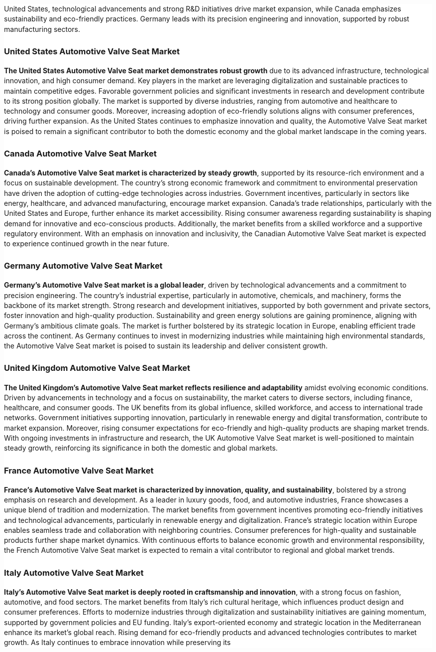 United States, technological advancements and strong R&amp;D initiatives drive market expansion, while Canada emphasizes sustainability and eco-friendly practices. Germany leads with its precision engineering and innovation, supported by robust manufacturing sectors.</span></em></p></blockquote><h3><strong>United States Automotive Valve Seat Market</strong></h3><p><strong>The United States Automotive Valve Seat market demonstrates robust growth</strong> due to its advanced infrastructure, technological innovation, and high consumer demand. Key players in the market are leveraging digitalization and sustainable practices to maintain competitive edges. Favorable government policies and significant investments in research and development contribute to its strong position globally. The market is supported by diverse industries, ranging from automotive and healthcare to technology and consumer goods. Moreover, increasing adoption of eco-friendly solutions aligns with consumer preferences, driving further expansion. As the United States continues to emphasize innovation and quality, the Automotive Valve Seat market is poised to remain a significant contributor to both the domestic economy and the global market landscape in the coming years.</p><h3><strong>Canada Automotive Valve Seat Market</strong></h3><p><strong>Canada&rsquo;s Automotive Valve Seat market is characterized by steady growth</strong>, supported by its resource-rich environment and a focus on sustainable development. The country&rsquo;s strong economic framework and commitment to environmental preservation have driven the adoption of cutting-edge technologies across industries. Government incentives, particularly in sectors like energy, healthcare, and advanced manufacturing, encourage market expansion. Canada&rsquo;s trade relationships, particularly with the United States and Europe, further enhance its market accessibility. Rising consumer awareness regarding sustainability is shaping demand for innovative and eco-conscious products. Additionally, the market benefits from a skilled workforce and a supportive regulatory environment. With an emphasis on innovation and inclusivity, the Canadian Automotive Valve Seat market is expected to experience continued growth in the near future.</p><h3><strong>Germany Automotive Valve Seat Market</strong></h3><p><strong>Germany&rsquo;s Automotive Valve Seat market is a global leader</strong>, driven by technological advancements and a commitment to precision engineering. The country&rsquo;s industrial expertise, particularly in automotive, chemicals, and machinery, forms the backbone of its market strength. Strong research and development initiatives, supported by both government and private sectors, foster innovation and high-quality production. Sustainability and green energy solutions are gaining prominence, aligning with Germany&rsquo;s ambitious climate goals. The market is further bolstered by its strategic location in Europe, enabling efficient trade across the continent. As Germany continues to invest in modernizing industries while maintaining high environmental standards, the Automotive Valve Seat market is poised to sustain its leadership and deliver consistent growth.</p><h3><strong>United Kingdom Automotive Valve Seat Market</strong></h3><p><strong>The United Kingdom&rsquo;s Automotive Valve Seat market reflects resilience and adaptability</strong> amidst evolving economic conditions. Driven by advancements in technology and a focus on sustainability, the market caters to diverse sectors, including finance, healthcare, and consumer goods. The UK benefits from its global influence, skilled workforce, and access to international trade networks. Government initiatives supporting innovation, particularly in renewable energy and digital transformation, contribute to market expansion. Moreover, rising consumer expectations for eco-friendly and high-quality products are shaping market trends. With ongoing investments in infrastructure and research, the UK Automotive Valve Seat market is well-positioned to maintain steady growth, reinforcing its significance in both the domestic and global markets.</p><h3><strong>France Automotive Valve Seat Market</strong></h3><p><strong>France&rsquo;s Automotive Valve Seat market is characterized by innovation, quality, and sustainability</strong>, bolstered by a strong emphasis on research and development. As a leader in luxury goods, food, and automotive industries, France showcases a unique blend of tradition and modernization. The market benefits from government incentives promoting eco-friendly initiatives and technological advancements, particularly in renewable energy and digitalization. France&rsquo;s strategic location within Europe enables seamless trade and collaboration with neighboring countries. Consumer preferences for high-quality and sustainable products further shape market dynamics. With continuous efforts to balance economic growth and environmental responsibility, the French Automotive Valve Seat market is expected to remain a vital contributor to regional and global market trends.</p><h3><strong>Italy Automotive Valve Seat Market</strong></h3><p><strong>Italy&rsquo;s Automotive Valve Seat market is deeply rooted in craftsmanship and innovation</strong>, with a strong focus on fashion, automotive, and food sectors. The market benefits from Italy&rsquo;s rich cultural heritage, which influences product design and consumer preferences. Efforts to modernize industries through digitalization and sustainability initiatives are gaining momentum, supported by government policies and EU funding. Italy&rsquo;s export-oriented economy and strategic location in the Mediterranean enhance its market&rsquo;s global reach. Rising demand for eco-friendly products and advanced technologies contributes to market growth. As Italy continues to embrace innovation while preserving its